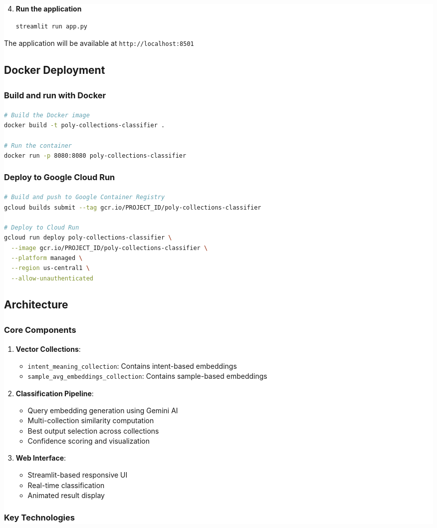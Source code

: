 4. **Run the application**
   ```bash
   streamlit run app.py
   ```

The application will be available at `http://localhost:8501`

## Docker Deployment

### Build and run with Docker

```bash
# Build the Docker image
docker build -t poly-collections-classifier .

# Run the container
docker run -p 8080:8080 poly-collections-classifier
```

### Deploy to Google Cloud Run

```bash
# Build and push to Google Container Registry
gcloud builds submit --tag gcr.io/PROJECT_ID/poly-collections-classifier

# Deploy to Cloud Run
gcloud run deploy poly-collections-classifier \
  --image gcr.io/PROJECT_ID/poly-collections-classifier \
  --platform managed \
  --region us-central1 \
  --allow-unauthenticated
```

## Architecture

### Core Components

1. **Vector Collections**: 
   - `intent_meaning_collection`: Contains intent-based embeddings
   - `sample_avg_embeddings_collection`: Contains sample-based embeddings

2. **Classification Pipeline**:
   - Query embedding generation using Gemini AI
   - Multi-collection similarity computation
   - Best output selection across collections
   - Confidence scoring and visualization

3. **Web Interface**:
   - Streamlit-based responsive UI
   - Real-time classification
   - Animated result display

### Key Technologies
